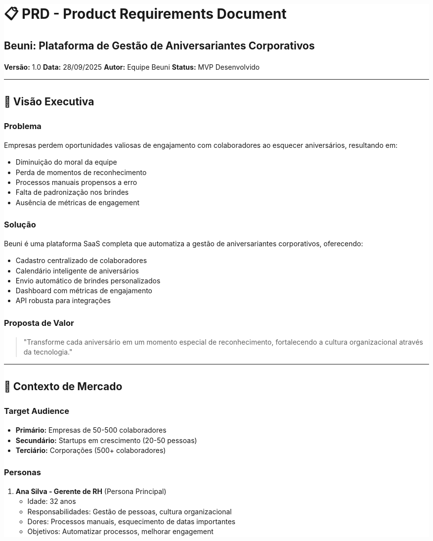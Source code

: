 # 📋 PRD - Product Requirements Document
## Beuni: Plataforma de Gestão de Aniversariantes Corporativos

**Versão:** 1.0
**Data:** 28/09/2025
**Autor:** Equipe Beuni
**Status:** MVP Desenvolvido

---

## 🎯 Visão Executiva

### **Problema**
Empresas perdem oportunidades valiosas de engajamento com colaboradores ao esquecer aniversários, resultando em:
- Diminuição do moral da equipe
- Perda de momentos de reconhecimento
- Processos manuais propensos a erro
- Falta de padronização nos brindes
- Ausência de métricas de engagement

### **Solução**
Beuni é uma plataforma SaaS completa que automatiza a gestão de aniversariantes corporativos, oferecendo:
- Cadastro centralizado de colaboradores
- Calendário inteligente de aniversários
- Envio automático de brindes personalizados
- Dashboard com métricas de engajamento
- API robusta para integrações

### **Proposta de Valor**
> "Transforme cada aniversário em um momento especial de reconhecimento, fortalecendo a cultura organizacional através da tecnologia."

---

## 🏢 Contexto de Mercado

### **Target Audience**
- **Primário:** Empresas de 50-500 colaboradores
- **Secundário:** Startups em crescimento (20-50 pessoas)
- **Terciário:** Corporações (500+ colaboradores)

### **Personas**
1. **Ana Silva - Gerente de RH** (Persona Principal)
   - Idade: 32 anos
   - Responsabilidades: Gestão de pessoas, cultura organizacional
   - Dores: Processos manuais, esquecimento de datas importantes
   - Objetivos: Automatizar processos, melhorar engagement
